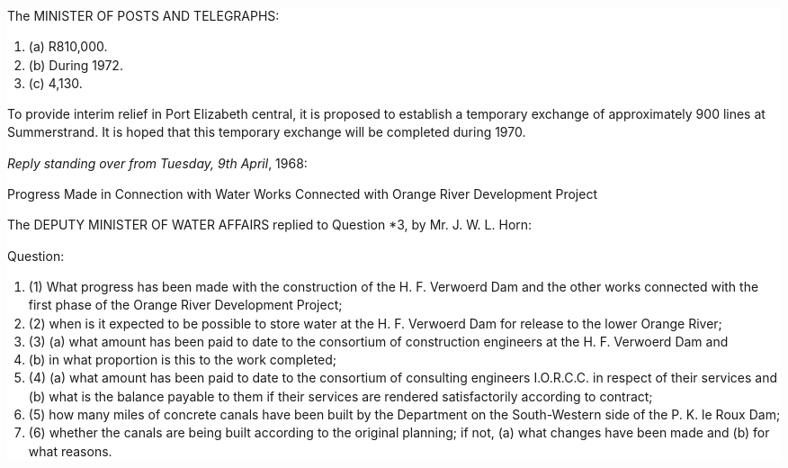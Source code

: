 </question>

<answer by="#minister_of_posts_and_telegraphs" to="#kingwill">

<from>The MINISTER OF POSTS AND TELEGRAPHS:</from>

<ol>

<li>(a) R810,000.</li>

<li>(b) During 1972.</li>

<li>(c) 4,130.</li>

</ol>

<p>To provide interim relief in Port Elizabeth central, it is proposed to establish a temporary exchange of approximately 900 lines at Summerstrand. It is hoped that this temporary exchange will be completed during 1970.</p>

<p><i>Reply standing over from Tuesday, 9th April</i>, 1968:</p>

</answer>

</oralStatements>

<oralStatements>

<heading>Progress Made in Connection with Water Works Connected with Orange River Development Project</heading>

<p>The DEPUTY MINISTER OF WATER AFFAIRS replied to Question *3, by Mr. J. W. L. Horn:</p>

<question by="#horn" to="#deputy_minister_of_water_affairs">

<heading>Question:</heading>

<ol>

<li>(1) What progress has been made with the construction of the H. F. Verwoerd Dam and the other works connected with the first phase of the Orange River Development Project;</li>

<li>(2) when is it expected to be possible to store water at the H. F. Verwoerd Dam for release to the lower Orange River;</li>

<li>(3) (a) what amount has been paid to date to the consortium of construction engineers at the H. F. Verwoerd Dam and</li>

<li>(b) in what proportion is this to the work completed;</li>

<li>(4) (a) what amount has been paid to date to the consortium of consulting engineers I.O.R.C.C. in respect of their services and (b) what is the balance payable to them if their services are rendered satisfactorily according to contract;</li>

<li>(5) how many miles of concrete canals have been built by the Department on the South-Western side of the P. K. le Roux Dam;</li>

<li><span class="col_3887-3888" refersTo="page_0576"/>(6) whether the canals are being built according to the original planning; if not, (a) what changes have been made and (b) for what reasons.</li>

</ol>

</question>
